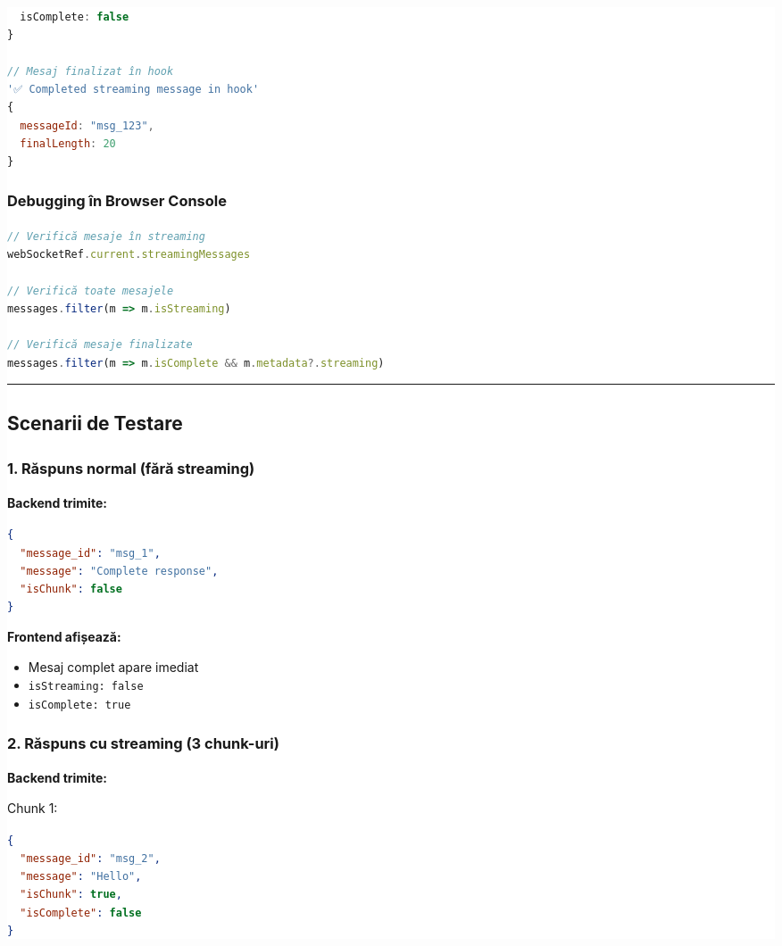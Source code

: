 ```javascript
  isComplete: false
}

// Mesaj finalizat în hook
'✅ Completed streaming message in hook'
{
  messageId: "msg_123",
  finalLength: 20
}
```

### Debugging în Browser Console

```javascript
// Verifică mesaje în streaming
webSocketRef.current.streamingMessages

// Verifică toate mesajele
messages.filter(m => m.isStreaming)

// Verifică mesaje finalizate
messages.filter(m => m.isComplete && m.metadata?.streaming)
```

---

## Scenarii de Testare

### 1. Răspuns normal (fără streaming)

**Backend trimite:**
```json
{
  "message_id": "msg_1",
  "message": "Complete response",
  "isChunk": false
}
```

**Frontend afișează:**
- Mesaj complet apare imediat
- `isStreaming: false`
- `isComplete: true`

### 2. Răspuns cu streaming (3 chunk-uri)

**Backend trimite:**

Chunk 1:
```json
{
  "message_id": "msg_2",
  "message": "Hello",
  "isChunk": true,
  "isComplete": false
}
```
